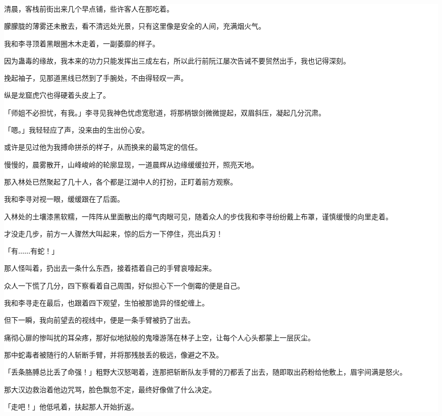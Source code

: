 
清晨，客栈前街出来几个早点铺，些许客人在那吃着。


朦朦胧的薄雾还未散去，看不清远处光景，只有这里像是安全的人间，充满烟火气。


我和李寻顶着黑眼圈木木走着，一副萎靡的样子。


因为蛊毒的缘故，我本来的功力只能发挥出三成左右，所以此行前阮江屡次告诫不要贸然出手，我也记得深刻。


挽起袖子，见那道黑线已然到了手腕处，不由得轻叹一声。


纵是龙窟虎穴也得硬着头皮上了。


「师姐不必担忧，有我。」李寻见我神色忧虑宽慰道，将那柄银剑微微提起，双眉斜压，凝起几分沉肃。


「嗯。」我轻轻应了声，没来由的生出份心安。


或许是见过他为我搏命拼杀的样子，从而换来的最笃定的信任。


慢慢的，晨雾散开，山峰峻岭的轮廓显现，一道晨辉从边缘缓缓拉开，照亮天地。


那入林处已然聚起了几十人，各个都是江湖中人的打扮，正盯着前方观察。


我和李寻对视一眼，缓缓跟在了后面。


入林处的土壤漆黑软糯，一阵阵从里面散出的瘴气肉眼可见，随着众人的步伐我和李寻纷纷戴上布罩，谨慎缓慢的向里走着。


才没走几步，前方一人骤然大叫起来，惊的后方一下停住，亮出兵刃！


「有……有蛇！」


那人怪叫着，扔出去一条什么东西，接着捂着自己的手臂哀嚎起来。


众人一下慌了几分，四下察看着自己周围，好似担心下一个倒霉的便是自己。


我和李寻走在最后，也跟着四下观望，生怕被那诡异的怪蛇缠上。


但下一瞬，我向前望去的视线中，便是一条手臂被扔了出去。


痛彻心扉的惨叫扰的耳朵疼，那好似地狱般的鬼嚎游荡在林子上空，让每个人心头都蒙上一层灰尘。


那中蛇毒者被随行的人斩断手臂，并将那残肢丢的极远，像避之不及。


「丢条胳膊总比丢了命强！」粗野大汉怒喝着，连那把斩断队友手臂的刀都丢了出去，随即取出药粉给他敷上，眉宇间满是怒火。


那大汉边救治着他边咒骂，脸色飘忽不定，最终好像做了什么决定。


「走吧！」他低吼着，扶起那人开始折返。

